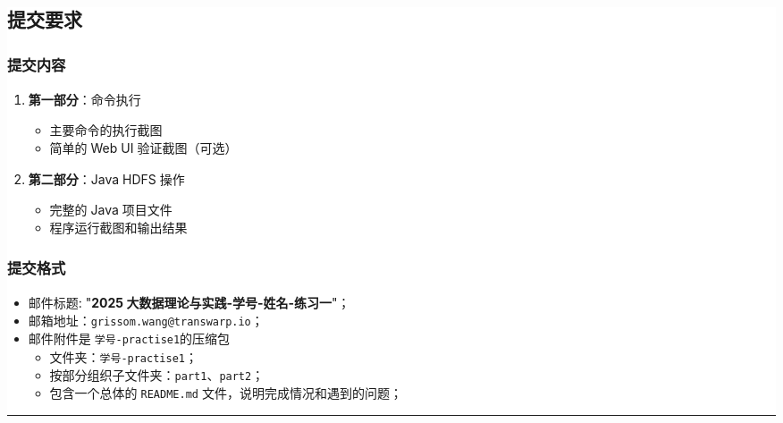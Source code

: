## 提交要求

### 提交内容

1. **第一部分**：命令执行
   - 主要命令的执行截图
   - 简单的 Web UI 验证截图（可选）

2. **第二部分**：Java HDFS 操作
   - 完整的 Java 项目文件
   - 程序运行截图和输出结果

### 提交格式

- 邮件标题: "**2025 大数据理论与实践-学号-姓名-练习一**"；
- 邮箱地址：`grissom.wang@transwarp.io`；
- 邮件附件是 `学号-practise1`的压缩包
  - 文件夹：`学号-practise1`；
  - 按部分组织子文件夹：`part1`、`part2`；
  - 包含一个总体的 `README.md` 文件，说明完成情况和遇到的问题；

---
